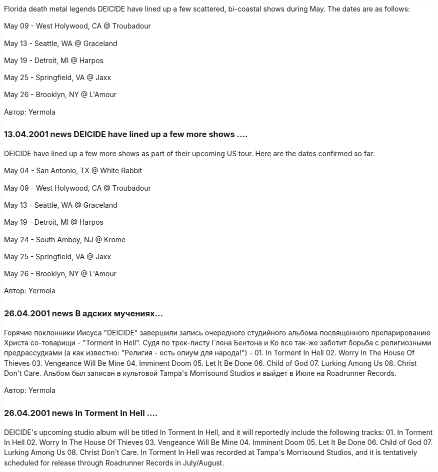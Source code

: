<p> Florida death metal legends DEICIDE have lined up a few scattered, bi-coastal shows during May. The dates are as follows:</p>
<p></p>
<p> May 09 - West Holywood, CA @ Troubadour</p>
<p></p>
<p> May 13 - Seattle, WA @ Graceland</p>
<p></p>
<p> May 19 - Detroit, MI @ Harpos</p>
<p></p>
<p> May 25 - Springfield, VA @ Jaxx</p>
<p></p>
<p> May 26 - Brooklyn, NY @ L'Amour</p>
<p></p>

Автор: Yermola

### 13.04.2001 news DEICIDE have lined up a few more shows ....

<p> DEICIDE have lined up a few more shows as part of their upcoming US tour. Here are the dates confirmed so far:</p>
<p></p>
<p> May 04 - San Antonio, TX @ White Rabbit</p>
<p></p>
<p> May 09 - West Holywood, CA @ Troubadour</p>
<p></p>
<p> May 13 - Seattle, WA @ Graceland</p>
<p></p>
<p> May 19 - Detroit, MI @ Harpos</p>
<p></p>
<p> May 24 - South Amboy, NJ @ Krome</p>
<p></p>
<p> May 25 - Springfield, VA @ Jaxx</p>
<p></p>
<p> May 26 - Brooklyn, NY @ L'Amour</p>
<p></p>

Автор: Yermola

### 26.04.2001 news В адских мучениях...

<p>Горячие поклонники Иисуса "DEICIDE" завершили запись очередного студийного альбома посвященного препарированию Христа со-товарищи - "Torment In Hell". Судя по трек-листу Глена Бентона и Ко все так-же заботит борьба с религиозными предрассудками (а как известно: "Религия - есть опиум для народа!") - 01. In Torment In Hell 02. Worry In The House Of Thieves 03. Vengeance Will Be Mine 04. Imminent Doom 05. Let It Be Done 06. Child of God 07. Lurking Among Us 08. Christ Don't Care. Альбом был записан в культовой Tampa's Morrisound Studios и выйдет в Июле на Roadrunner Records.</p>

Автор: Yermola

### 26.04.2001 news In Torment In Hell ....

<p>DEICIDE's upcoming studio album will be titled In Torment In Hell, and it will reportedly include the following tracks: 01. In Torment In Hell 02. Worry In The House Of Thieves 03. Vengeance Will Be Mine 04. Imminent Doom 05. Let It Be Done 06. Child of God 07. Lurking Among Us 08. Christ Don't Care. In Torment In Hell was recorded at Tampa's Morrisound Studios, and it is tentatively scheduled for release through Roadrunner Records in July/August.</p>
